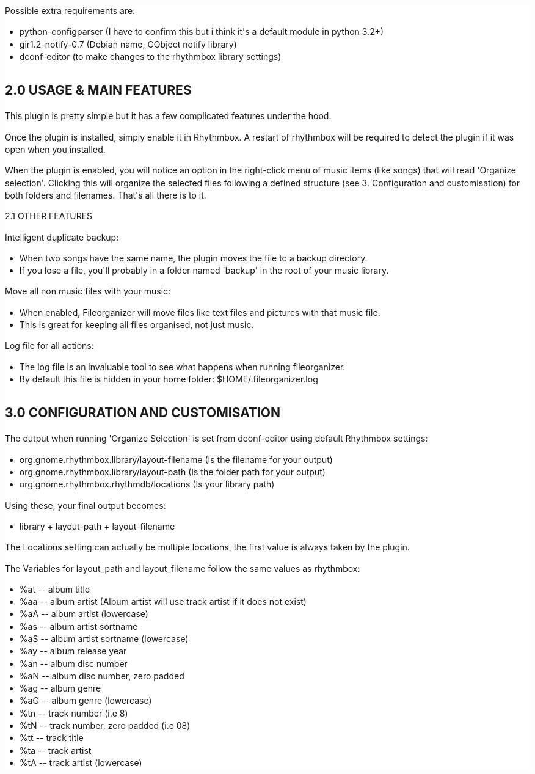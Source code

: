 Possible extra requirements are:
 * python-configparser (I have to confirm this but i think it's a default module in python 3.2+)
 * gir1.2-notify-0.7 (Debian name, GObject notify library)
 * dconf-editor (to make changes to the rhythmbox library settings)


2.0 USAGE & MAIN FEATURES
-------------------------

This plugin is pretty simple but it has a few complicated features under the hood.

Once the plugin is installed, simply enable it in Rhythmbox. A restart of rhythmbox will be required to detect the plugin if it was open when you installed.

When the plugin is enabled, you will notice an option in the right-click menu of music items (like songs) that will read 'Organize selection'. Clicking this will organize the selected files following a defined structure (see 3. Configuration and customisation) for both folders and filenames. That's all there is to it.


2.1 OTHER FEATURES

Intelligent duplicate backup:
 * When two songs have the same name, the plugin moves the file to a backup directory. 
 * If you lose a file, you'll probably in a folder named 'backup' in the root of your music library.

Move all non music files with your music:
 * When enabled, Fileorganizer will move files like text files and pictures with that music file.
 * This is great for keeping all files organised, not just music.


Log file for all actions:
 * The log file is an invaluable tool to see what happens when running fileorganizer. 
 * By default this file is hidden in your home folder: $HOME/.fileorganizer.log


3.0 CONFIGURATION AND CUSTOMISATION
-----------------------------------

The output when running 'Organize Selection' is set from dconf-editor using default Rhythmbox settings:
 * org.gnome.rhythmbox.library/layout-filename (Is the filename for your output)
 * org.gnome.rhythmbox.library/layout-path (Is the folder path for your output)
 * org.gnome.rhythmbox.rhythmdb/locations (Is your library path)

Using these, your final output becomes:
 * library + layout-path + layout-filename

The Locations setting can actually be multiple locations, the first value is always taken by the plugin.

The Variables for layout_path and layout_filename follow the same values as rhythmbox:
 * %at -- album title
 * %aa -- album artist (Album artist will use track artist if it does not exist)
 * %aA -- album artist (lowercase)
 * %as -- album artist sortname
 * %aS -- album artist sortname (lowercase)
 * %ay -- album release year
 * %an -- album disc number
 * %aN -- album disc number, zero padded
 * %ag -- album genre
 * %aG -- album genre (lowercase)
 * %tn -- track number (i.e 8)
 * %tN -- track number, zero padded (i.e 08)
 * %tt -- track title
 * %ta -- track artist
 * %tA -- track artist (lowercase)
